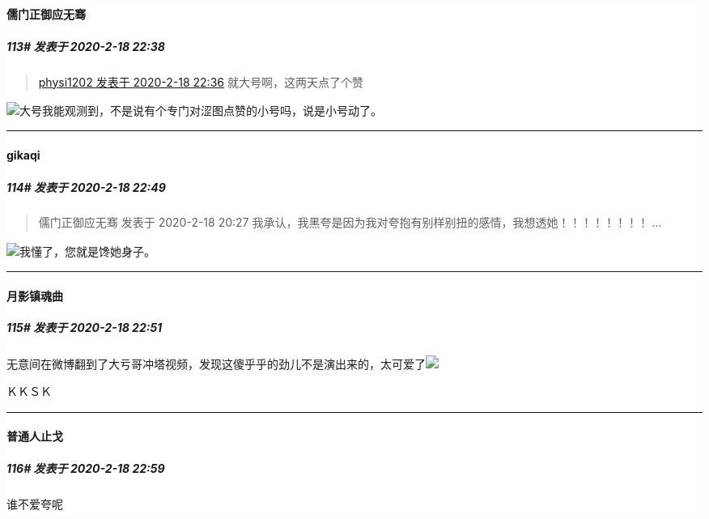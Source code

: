 ####  儒门正御应无骞  
##### 113#       发表于 2020-2-18 22:38



<blockquote><a href="httphttps://bbs.saraba1st.com/2b/forum.php?mod=redirect&amp;goto=findpost&amp;pid=46455296&amp;ptid=1914313" target="_blank">physi1202 发表于 2020-2-18 22:36</a>
就大号啊，这两天点了个赞</blockquote>
<img src="https://static.saraba1st.com/image/smiley/face2017/002.png" referrerpolicy="no-referrer">大号我能观测到，不是说有个专门对涩图点赞的小号吗，说是小号动了。







-----

####  gikaqi  
##### 114#       发表于 2020-2-18 22:49



<blockquote>儒门正御应无骞 发表于 2020-2-18 20:27
我承认，我黑夸是因为我对夸抱有别样别扭的感情，我想透她！！！！！！！！ ...</blockquote>
<img src="https://static.saraba1st.com/image/smiley/face2017/067.png" referrerpolicy="no-referrer">我懂了，您就是馋她身子。







-----

####  月影镇魂曲  
##### 115#       发表于 2020-2-18 22:51




无意间在微博翻到了大亏哥冲塔视频，发现这傻乎乎的劲儿不是演出来的，太可爱了<img src="https://static.saraba1st.com/image/smiley/face2017/152.png" referrerpolicy="no-referrer">

ＫＫＳＫ







-----

####  普通人止戈  
##### 116#       发表于 2020-2-18 22:59




谁不爱夸呢





